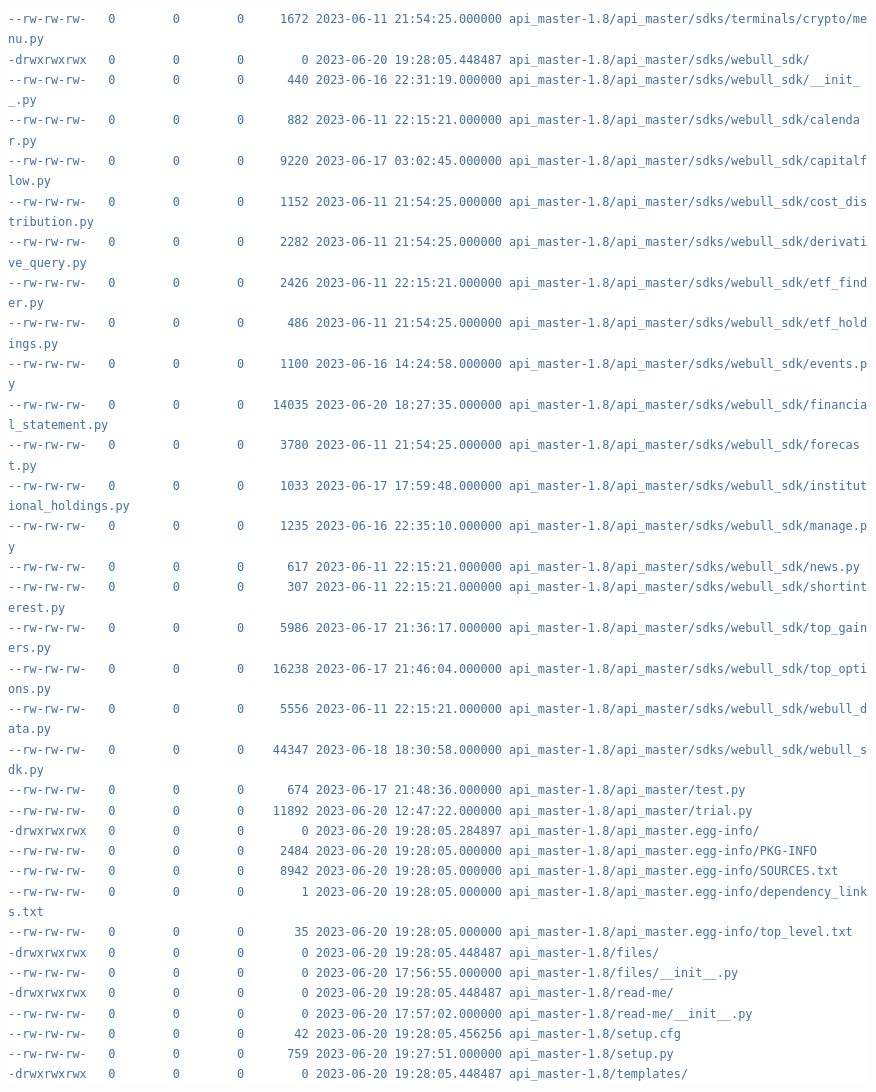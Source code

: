 ```diff
--rw-rw-rw-   0        0        0     1672 2023-06-11 21:54:25.000000 api_master-1.8/api_master/sdks/terminals/crypto/menu.py
-drwxrwxrwx   0        0        0        0 2023-06-20 19:28:05.448487 api_master-1.8/api_master/sdks/webull_sdk/
--rw-rw-rw-   0        0        0      440 2023-06-16 22:31:19.000000 api_master-1.8/api_master/sdks/webull_sdk/__init__.py
--rw-rw-rw-   0        0        0      882 2023-06-11 22:15:21.000000 api_master-1.8/api_master/sdks/webull_sdk/calendar.py
--rw-rw-rw-   0        0        0     9220 2023-06-17 03:02:45.000000 api_master-1.8/api_master/sdks/webull_sdk/capitalflow.py
--rw-rw-rw-   0        0        0     1152 2023-06-11 21:54:25.000000 api_master-1.8/api_master/sdks/webull_sdk/cost_distribution.py
--rw-rw-rw-   0        0        0     2282 2023-06-11 21:54:25.000000 api_master-1.8/api_master/sdks/webull_sdk/derivative_query.py
--rw-rw-rw-   0        0        0     2426 2023-06-11 22:15:21.000000 api_master-1.8/api_master/sdks/webull_sdk/etf_finder.py
--rw-rw-rw-   0        0        0      486 2023-06-11 21:54:25.000000 api_master-1.8/api_master/sdks/webull_sdk/etf_holdings.py
--rw-rw-rw-   0        0        0     1100 2023-06-16 14:24:58.000000 api_master-1.8/api_master/sdks/webull_sdk/events.py
--rw-rw-rw-   0        0        0    14035 2023-06-20 18:27:35.000000 api_master-1.8/api_master/sdks/webull_sdk/financial_statement.py
--rw-rw-rw-   0        0        0     3780 2023-06-11 21:54:25.000000 api_master-1.8/api_master/sdks/webull_sdk/forecast.py
--rw-rw-rw-   0        0        0     1033 2023-06-17 17:59:48.000000 api_master-1.8/api_master/sdks/webull_sdk/institutional_holdings.py
--rw-rw-rw-   0        0        0     1235 2023-06-16 22:35:10.000000 api_master-1.8/api_master/sdks/webull_sdk/manage.py
--rw-rw-rw-   0        0        0      617 2023-06-11 22:15:21.000000 api_master-1.8/api_master/sdks/webull_sdk/news.py
--rw-rw-rw-   0        0        0      307 2023-06-11 22:15:21.000000 api_master-1.8/api_master/sdks/webull_sdk/shortinterest.py
--rw-rw-rw-   0        0        0     5986 2023-06-17 21:36:17.000000 api_master-1.8/api_master/sdks/webull_sdk/top_gainers.py
--rw-rw-rw-   0        0        0    16238 2023-06-17 21:46:04.000000 api_master-1.8/api_master/sdks/webull_sdk/top_options.py
--rw-rw-rw-   0        0        0     5556 2023-06-11 22:15:21.000000 api_master-1.8/api_master/sdks/webull_sdk/webull_data.py
--rw-rw-rw-   0        0        0    44347 2023-06-18 18:30:58.000000 api_master-1.8/api_master/sdks/webull_sdk/webull_sdk.py
--rw-rw-rw-   0        0        0      674 2023-06-17 21:48:36.000000 api_master-1.8/api_master/test.py
--rw-rw-rw-   0        0        0    11892 2023-06-20 12:47:22.000000 api_master-1.8/api_master/trial.py
-drwxrwxrwx   0        0        0        0 2023-06-20 19:28:05.284897 api_master-1.8/api_master.egg-info/
--rw-rw-rw-   0        0        0     2484 2023-06-20 19:28:05.000000 api_master-1.8/api_master.egg-info/PKG-INFO
--rw-rw-rw-   0        0        0     8942 2023-06-20 19:28:05.000000 api_master-1.8/api_master.egg-info/SOURCES.txt
--rw-rw-rw-   0        0        0        1 2023-06-20 19:28:05.000000 api_master-1.8/api_master.egg-info/dependency_links.txt
--rw-rw-rw-   0        0        0       35 2023-06-20 19:28:05.000000 api_master-1.8/api_master.egg-info/top_level.txt
-drwxrwxrwx   0        0        0        0 2023-06-20 19:28:05.448487 api_master-1.8/files/
--rw-rw-rw-   0        0        0        0 2023-06-20 17:56:55.000000 api_master-1.8/files/__init__.py
-drwxrwxrwx   0        0        0        0 2023-06-20 19:28:05.448487 api_master-1.8/read-me/
--rw-rw-rw-   0        0        0        0 2023-06-20 17:57:02.000000 api_master-1.8/read-me/__init__.py
--rw-rw-rw-   0        0        0       42 2023-06-20 19:28:05.456256 api_master-1.8/setup.cfg
--rw-rw-rw-   0        0        0      759 2023-06-20 19:27:51.000000 api_master-1.8/setup.py
-drwxrwxrwx   0        0        0        0 2023-06-20 19:28:05.448487 api_master-1.8/templates/
```